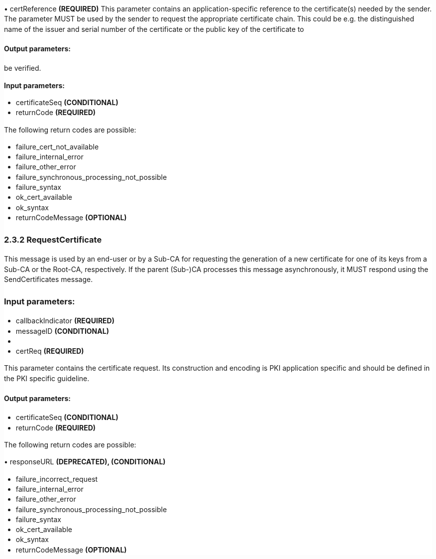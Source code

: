 • certReference **(REQUIRED)** This parameter contains an application-specific reference to the certificate(s) needed by the sender. The parameter MUST be used by the sender to request the appropriate certificate chain. This could be e.g. the distinguished name of the issuer and serial number of the certificate or the public key of the certificate to

#### **Output parameters:**

be verified.

**Input parameters:**

- certificateSeq **(CONDITIONAL)**
- returnCode **(REQUIRED)**

The following return codes are possible:

- failure\_cert\_not\_available
- failure\_internal\_error
- failure\_other\_error
- failure\_synchronous\_processing\_not\_possible
- failure\_syntax
- ok\_cert\_available
- ok\_syntax
- returnCodeMessage **(OPTIONAL)**

### <span id="page-8-0"></span>2.3.2 RequestCertificate

This message is used by an end-user or by a Sub-CA for requesting the generation of a new certificate for one of its keys from a Sub-CA or the Root-CA, respectively. If the parent (Sub-)CA processes this message asynchronously, it MUST respond using the SendCertificates message.

### **Input parameters:**

- callbackIndicator **(REQUIRED)**
- messageID **(CONDITIONAL)**
- 
- certReq **(REQUIRED)**

This parameter contains the certificate request. Its construction and encoding is PKI application specific and should be defined in the PKI specific guideline.

#### **Output parameters:**

- certificateSeq **(CONDITIONAL)**
- returnCode **(REQUIRED)**

The following return codes are possible:

• responseURL **(DEPRECATED), (CONDITIONAL)**

- failure\_incorrect\_request
- failure\_internal\_error
- failure\_other\_error
- failure\_synchronous\_processing\_not\_possible
- failure\_syntax
- ok\_cert\_available
- ok\_syntax
- returnCodeMessage **(OPTIONAL)**
